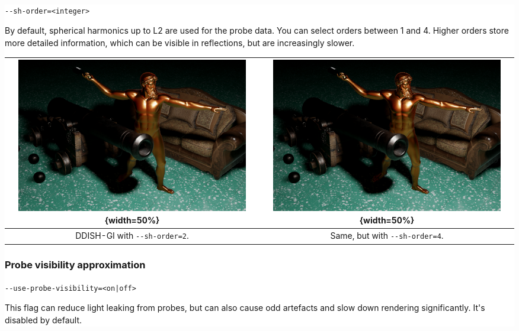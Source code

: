 `--sh-order=<integer>`

By default, spherical harmonics up to L2 are used for the probe data. You can
select orders between 1 and 4. Higher orders store more detailed information,
which can be visible in reflections, but are increasingly slower.

| ![l2 spherical harmonics](images/sh_l2.png){width=50%} | ![l4 spherical harmonics](images/sh_l4.png){width=50%} |
|:------------------------------------------------------:|:------------------------------------------------------:|
| DDISH-GI with `--sh-order=2`.                          | Same, but with `--sh-order=4`.                         |

### Probe visibility approximation

`--use-probe-visibility=<on|off>`

This flag can reduce light leaking from probes, but can also cause odd artefacts
and slow down rendering significantly. It's disabled by default.

